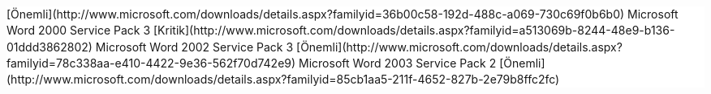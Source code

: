 <td style="border:1px solid black;">
</td>
<td style="border:1px solid black;">
</td>
<td style="border:1px solid black;">
</td>
<td style="border:1px solid black;">
</td>
<td style="border:1px solid black;">
[Önemli](http://www.microsoft.com/downloads/details.aspx?familyid=36b00c58-192d-488c-a069-730c69f0b6b0)
</td>
</tr>
<tr>
<td style="border:1px solid black;">
Microsoft Word 2000 Service Pack 3
</td>
<td style="border:1px solid black;">
[Kritik](http://www.microsoft.com/downloads/details.aspx?familyid=a513069b-8244-48e9-b136-01ddd3862802)
</td>
<td style="border:1px solid black;">
</td>
<td style="border:1px solid black;">
</td>
<td style="border:1px solid black;">
</td>
<td style="border:1px solid black;">
</td>
</tr>
<tr class="alternateRow">
<td style="border:1px solid black;">
Microsoft Word 2002 Service Pack 3
</td>
<td style="border:1px solid black;">
[Önemli](http://www.microsoft.com/downloads/details.aspx?familyid=78c338aa-e410-4422-9e36-562f70d742e9)
</td>
<td style="border:1px solid black;">
</td>
<td style="border:1px solid black;">
</td>
<td style="border:1px solid black;">
</td>
<td style="border:1px solid black;">
</td>
</tr>
<tr>
<td style="border:1px solid black;">
Microsoft Word 2003 Service Pack 2
</td>
<td style="border:1px solid black;">
[Önemli](http://www.microsoft.com/downloads/details.aspx?familyid=85cb1aa5-211f-4652-827b-2e79b8ffc2fc)
</td>
<td style="border:1px solid black;">
</td>
<td style="border:1px solid black;">
</td>
<td style="border:1px solid black;">
</td>
<td style="border:1px solid black;">
</td>
</tr>
